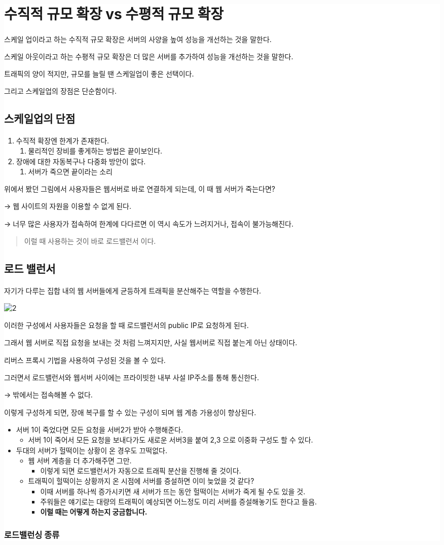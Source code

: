 # 수직적 규모 확장 vs 수평적 규모 확장

스케일 업이라고 하는 수직적 규모 확장은 서버의 사양을 높여 성능을 개선하는 것을 말한다.

스케일 아웃이라고 하는 수평적 규모 확장은 더 많은 서버를 추가하여 성능을 개선하는 것을 말한다.

트래픽의 양이 적지만, 규모를 늘릴 땐 스케일업이 좋은 선택이다.

그리고 스케일업의 장점은 단순함이다.

## 스케일업의 단점

1. 수직적 확장엔 한계가 존재한다.
    1. 물리적인 장비를 좋게하는 방법은 끝이보인다.
2. 장애에 대한 자동복구나 다중화 방안이 없다.
    1. 서버가 죽으면 끝이라는 소리

위에서 봤던 그림에서 사용자들은 웹서버로 바로 연결하게 되는데, 이 때 웹 서버가 죽는다면?

→ 웹 사이트의 자원을 이용할 수 없게 된다.

→ 너무 많은 사용자가 접속하여 한계에 다다르면 이 역시 속도가 느려지거나, 접속이 불가능해진다.

> 이럴 때 사용하는 것이 바로 로드밸런서 이다.
> 

## 로드 밸런서

자기가 다루는 집합 내의 웹 서버들에게 균등하게 트래픽을 분산해주는 역할을 수행한다.

![2](https://github.com/back-end-study/system-design-interview/assets/74235102/c7f56517-05db-428c-a598-844d8c5767cd)

이러한 구성에서 사용자들은 요청을 할 때 로드밸런서의 public IP로 요청하게 된다.

그래서 웹 서버로 직접 요청을 보내는 것 처럼 느껴지지만, 사실 웹서버로 직접 붙는게 아닌 상태이다.

리버스 프록시 기법을 사용하여 구성된 것을 볼 수 있다.

그러면서 로드밸런서와 웹서버 사이에는 프라이빗한 내부 사설 IP주소를 통해 통신한다.

→ 밖에서는 접속해볼 수 없다.

이렇게 구성하게 되면, 장애 복구를 할 수 있는 구성이 되며 웹 계층 가용성이 향상된다.

- 서버 1이 죽었다면 모든 요청을 서버2가 받아 수행해준다.
    - 서버 1이 죽어서 모든 요청을 보내다가도 새로운 서버3을 붙여 2,3 으로 이중화 구성도 할 수 있다.
- 두대의 서버가 헐떡이는 상황이 온 경우도 끄떡없다.
    - 웹 서버 계층을 더 추가해주면 그만.
        - 이렇게 되면 로드밸런서가 자동으로 트래픽 분산을 진행해 줄 것이다.
    - 트래픽이 헐떡이는 상황까지 온 시점에 서버를 증설하면 이미 늦었을 것 같다?
        - 이때 서버를 하나씩 증가시키면 새 서버가 뜨는 동안 헐떡이는 서버가 죽게 될 수도 있을 것.
        - 주워들은 얘기로는 대량의 트래픽이 예상되면 어느정도 미리 서버를 증설해놓기도 한다고 들음.
        - **이럴 때는 어떻게 하는지 궁금합니다.**

### 로드밸런싱 종류
